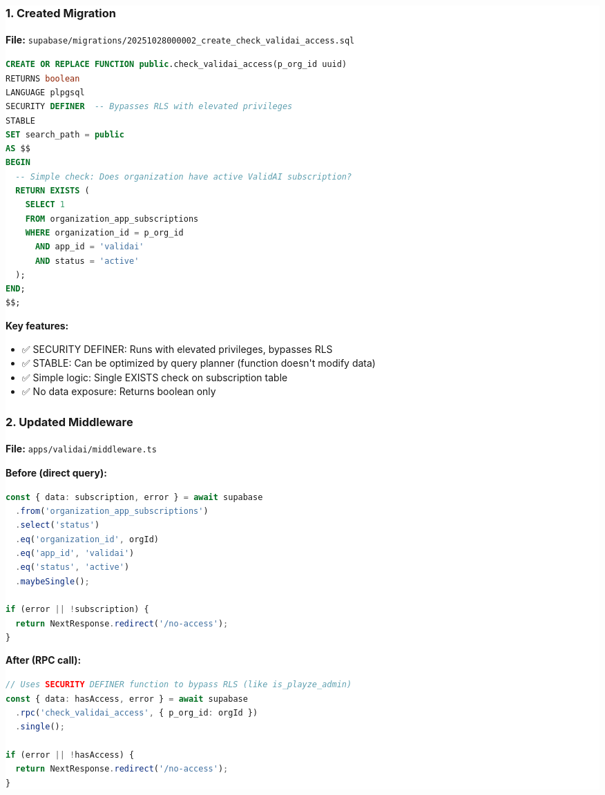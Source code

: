 ### 1. Created Migration

**File:** `supabase/migrations/20251028000002_create_check_validai_access.sql`

```sql
CREATE OR REPLACE FUNCTION public.check_validai_access(p_org_id uuid)
RETURNS boolean
LANGUAGE plpgsql
SECURITY DEFINER  -- Bypasses RLS with elevated privileges
STABLE
SET search_path = public
AS $$
BEGIN
  -- Simple check: Does organization have active ValidAI subscription?
  RETURN EXISTS (
    SELECT 1
    FROM organization_app_subscriptions
    WHERE organization_id = p_org_id
      AND app_id = 'validai'
      AND status = 'active'
  );
END;
$$;
```

**Key features:**
- ✅ SECURITY DEFINER: Runs with elevated privileges, bypasses RLS
- ✅ STABLE: Can be optimized by query planner (function doesn't modify data)
- ✅ Simple logic: Single EXISTS check on subscription table
- ✅ No data exposure: Returns boolean only

### 2. Updated Middleware

**File:** `apps/validai/middleware.ts`

**Before (direct query):**
```typescript
const { data: subscription, error } = await supabase
  .from('organization_app_subscriptions')
  .select('status')
  .eq('organization_id', orgId)
  .eq('app_id', 'validai')
  .eq('status', 'active')
  .maybeSingle();

if (error || !subscription) {
  return NextResponse.redirect('/no-access');
}
```

**After (RPC call):**
```typescript
// Uses SECURITY DEFINER function to bypass RLS (like is_playze_admin)
const { data: hasAccess, error } = await supabase
  .rpc('check_validai_access', { p_org_id: orgId })
  .single();

if (error || !hasAccess) {
  return NextResponse.redirect('/no-access');
}
```
